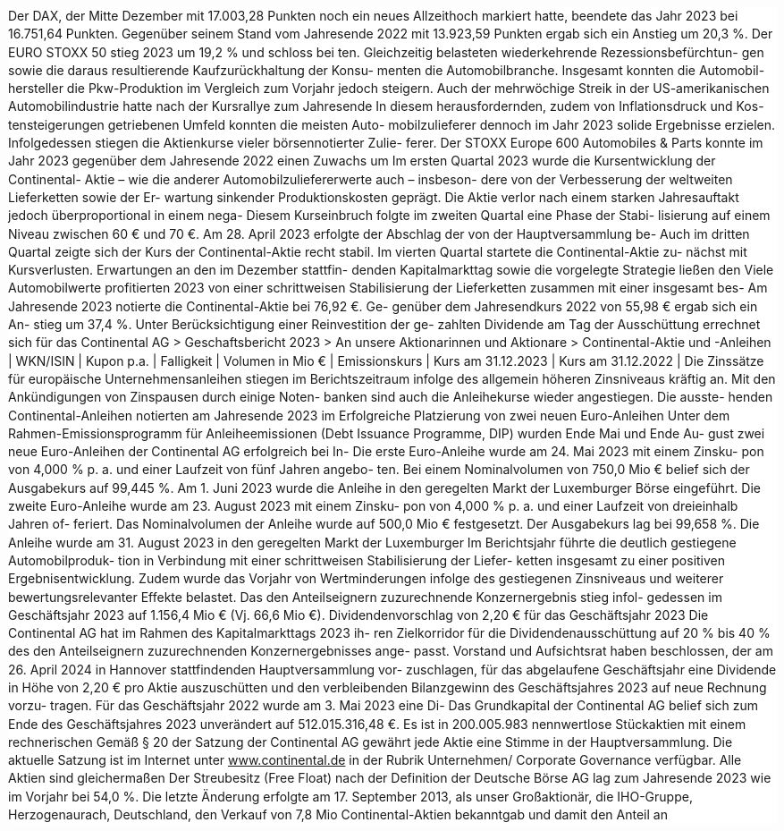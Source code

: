 Der DAX, der Mitte Dezember mit 17.003,28 Punkten noch ein neues Allzeithoch markiert hatte, beendete das Jahr 2023 bei 16.751,64 Punkten. Gegenüber seinem Stand vom Jahresende 2022 mit 13.923,59 Punkten ergab sich ein Anstieg um 20,3 %. Der EURO STOXX 50 stieg 2023 um 19,2 % und schloss bei
ten. Gleichzeitig belasteten wiederkehrende Rezessionsbefürchtun- gen sowie die daraus resultierende Kaufzurückhaltung der Konsu- menten die Automobilbranche. Insgesamt konnten die Automobil- hersteller die Pkw-Produktion im Vergleich zum Vorjahr jedoch steigern. Auch der mehrwöchige Streik in der US-amerikanischen Automobilindustrie hatte nach der Kursrallye zum Jahresende
In diesem herausfordernden, zudem von Inflationsdruck und Kos- tensteigerungen getriebenen Umfeld konnten die meisten Auto- mobilzulieferer dennoch im Jahr 2023 solide Ergebnisse erzielen. Infolgedessen stiegen die Aktienkurse vieler börsennotierter Zulie- ferer. Der STOXX Europe 600 Automobiles & Parts konnte im Jahr 2023 gegenüber dem Jahresende 2022 einen Zuwachs um
Im ersten Quartal 2023 wurde die Kursentwicklung der Continental- Aktie – wie die anderer Automobilzuliefererwerte auch – insbeson- dere von der Verbesserung der weltweiten Lieferketten sowie der Er- wartung sinkender Produktionskosten geprägt. Die Aktie verlor nach einem starken Jahresauftakt jedoch überproportional in einem nega-
Diesem Kurseinbruch folgte im zweiten Quartal eine Phase der Stabi- lisierung auf einem Niveau zwischen 60 € und 70 €. Am 28. April 2023 erfolgte der Abschlag der von der Hauptversammlung be-
Auch im dritten Quartal zeigte sich der Kurs der Continental-Aktie recht stabil. Im vierten Quartal startete die Continental-Aktie zu- nächst mit Kursverlusten. Erwartungen an den im Dezember stattfin- denden Kapitalmarkttag sowie die vorgelegte Strategie ließen den
Viele Automobilwerte profitierten 2023 von einer schrittweisen Stabilisierung der Lieferketten zusammen mit einer insgesamt bes-
Am Jahresende 2023 notierte die Continental-Aktie bei 76,92 €. Ge- genüber dem Jahresendkurs 2022 von 55,98 € ergab sich ein An- stieg um 37,4 %. Unter Berücksichtigung einer Reinvestition der ge- zahlten Dividende am Tag der Ausschüttung errechnet sich für das
Continental AG > Geschaftsbericht 2023 > An unsere Aktionarinnen und Aktionare > Continental-Aktie und -Anleihen
| WKN/ISIN | Kupon p.a. | Falligkeit | Volumen in Mio € | Emissionskurs | Kurs am 31.12.2023 | Kurs am 31.12.2022 |
Die Zinssätze für europäische Unternehmensanleihen stiegen im Berichtszeitraum infolge des allgemein höheren Zinsniveaus kräftig an. Mit den Ankündigungen von Zinspausen durch einige Noten- banken sind auch die Anleihekurse wieder angestiegen. Die ausste- henden Continental-Anleihen notierten am Jahresende 2023 im
Erfolgreiche Platzierung von zwei neuen Euro-Anleihen Unter dem Rahmen-Emissionsprogramm für Anleiheemissionen (Debt Issuance Programme, DIP) wurden Ende Mai und Ende Au- gust zwei neue Euro-Anleihen der Continental AG erfolgreich bei In-
Die erste Euro-Anleihe wurde am 24. Mai 2023 mit einem Zinsku- pon von 4,000 % p. a. und einer Laufzeit von fünf Jahren angebo- ten. Bei einem Nominalvolumen von 750,0 Mio € belief sich der Ausgabekurs auf 99,445 %. Am 1. Juni 2023 wurde die Anleihe in den geregelten Markt der Luxemburger Börse eingeführt. Die zweite Euro-Anleihe wurde am 23. August 2023 mit einem Zinsku- pon von 4,000 % p. a. und einer Laufzeit von dreieinhalb Jahren of- feriert. Das Nominalvolumen der Anleihe wurde auf 500,0 Mio € festgesetzt. Der Ausgabekurs lag bei 99,658 %. Die Anleihe wurde am 31. August 2023 in den geregelten Markt der Luxemburger
Im Berichtsjahr führte die deutlich gestiegene Automobilproduk- tion in Verbindung mit einer schrittweisen Stabilisierung der Liefer- ketten insgesamt zu einer positiven Ergebnisentwicklung. Zudem wurde das Vorjahr von Wertminderungen infolge des gestiegenen Zinsniveaus und weiterer bewertungsrelevanter Effekte belastet. Das den Anteilseignern zuzurechnende Konzernergebnis stieg infol- gedessen im Geschäftsjahr 2023 auf 1.156,4 Mio € (Vj. 66,6 Mio €).
Dividendenvorschlag von 2,20 € für das Geschäftsjahr 2023 Die Continental AG hat im Rahmen des Kapitalmarkttags 2023 ih- ren Zielkorridor für die Dividendenausschüttung auf 20 % bis 40 % des den Anteilseignern zuzurechnenden Konzernergebnisses ange- passt. Vorstand und Aufsichtsrat haben beschlossen, der am 26. April 2024 in Hannover stattfindenden Hauptversammlung vor- zuschlagen, für das abgelaufene Geschäftsjahr eine Dividende in Höhe von 2,20 € pro Aktie auszuschütten und den verbleibenden Bilanzgewinn des Geschäftsjahres 2023 auf neue Rechnung vorzu- tragen. Für das Geschäftsjahr 2022 wurde am 3. Mai 2023 eine Di-
Das Grundkapital der Continental AG belief sich zum Ende des Geschäftsjahres 2023 unverändert auf 512.015.316,48 €. Es ist in 200.005.983 nennwertlose Stückaktien mit einem rechnerischen
Gemäß § 20 der Satzung der Continental AG gewährt jede Aktie eine Stimme in der Hauptversammlung. Die aktuelle Satzung ist im Internet unter www.continental.de in der Rubrik Unternehmen/ Corporate Governance verfügbar. Alle Aktien sind gleichermaßen
Der Streubesitz (Free Float) nach der Definition der Deutsche Börse AG lag zum Jahresende 2023 wie im Vorjahr bei 54,0 %. Die letzte Änderung erfolgte am 17. September 2013, als unser Großaktionär, die IHO-Gruppe, Herzogenaurach, Deutschland, den Verkauf von 7,8 Mio Continental-Aktien bekanntgab und damit den Anteil an